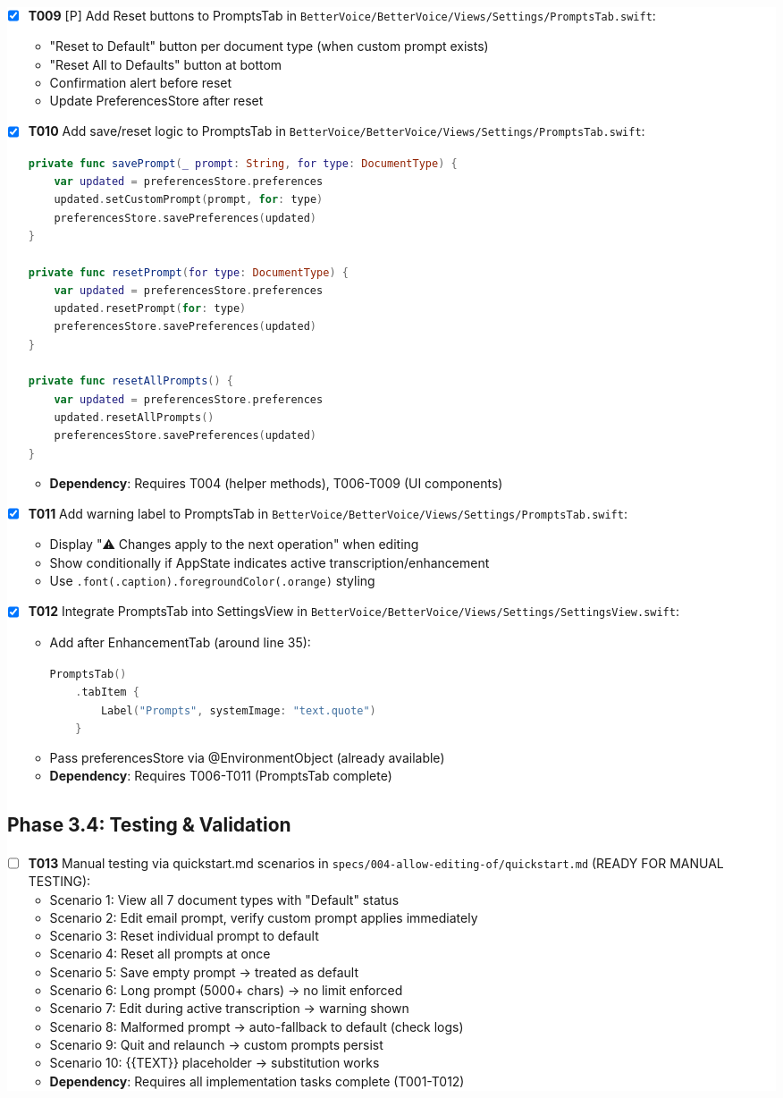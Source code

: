 - [x] **T009** [P] Add Reset buttons to PromptsTab in `BetterVoice/BetterVoice/Views/Settings/PromptsTab.swift`:
  - "Reset to Default" button per document type (when custom prompt exists)
  - "Reset All to Defaults" button at bottom
  - Confirmation alert before reset
  - Update PreferencesStore after reset

- [x] **T010** Add save/reset logic to PromptsTab in `BetterVoice/BetterVoice/Views/Settings/PromptsTab.swift`:
  ```swift
  private func savePrompt(_ prompt: String, for type: DocumentType) {
      var updated = preferencesStore.preferences
      updated.setCustomPrompt(prompt, for: type)
      preferencesStore.savePreferences(updated)
  }

  private func resetPrompt(for type: DocumentType) {
      var updated = preferencesStore.preferences
      updated.resetPrompt(for: type)
      preferencesStore.savePreferences(updated)
  }

  private func resetAllPrompts() {
      var updated = preferencesStore.preferences
      updated.resetAllPrompts()
      preferencesStore.savePreferences(updated)
  }
  ```
  - **Dependency**: Requires T004 (helper methods), T006-T009 (UI components)

- [x] **T011** Add warning label to PromptsTab in `BetterVoice/BetterVoice/Views/Settings/PromptsTab.swift`:
  - Display "⚠️ Changes apply to the next operation" when editing
  - Show conditionally if AppState indicates active transcription/enhancement
  - Use `.font(.caption).foregroundColor(.orange)` styling

- [x] **T012** Integrate PromptsTab into SettingsView in `BetterVoice/BetterVoice/Views/Settings/SettingsView.swift`:
  - Add after EnhancementTab (around line 35):
    ```swift
    PromptsTab()
        .tabItem {
            Label("Prompts", systemImage: "text.quote")
        }
    ```
  - Pass preferencesStore via @EnvironmentObject (already available)
  - **Dependency**: Requires T006-T011 (PromptsTab complete)

## Phase 3.4: Testing & Validation

- [ ] **T013** Manual testing via quickstart.md scenarios in `specs/004-allow-editing-of/quickstart.md` (READY FOR MANUAL TESTING):
  - Scenario 1: View all 7 document types with "Default" status
  - Scenario 2: Edit email prompt, verify custom prompt applies immediately
  - Scenario 3: Reset individual prompt to default
  - Scenario 4: Reset all prompts at once
  - Scenario 5: Save empty prompt → treated as default
  - Scenario 6: Long prompt (5000+ chars) → no limit enforced
  - Scenario 7: Edit during active transcription → warning shown
  - Scenario 8: Malformed prompt → auto-fallback to default (check logs)
  - Scenario 9: Quit and relaunch → custom prompts persist
  - Scenario 10: {{TEXT}} placeholder → substitution works
  - **Dependency**: Requires all implementation tasks complete (T001-T012)
